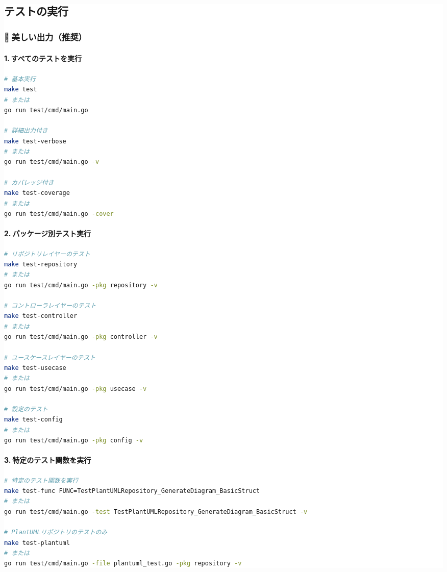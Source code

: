 ## テストの実行

### 🎨 美しい出力（推奨）

#### 1. すべてのテストを実行
```bash
# 基本実行
make test
# または
go run test/cmd/main.go

# 詳細出力付き
make test-verbose
# または  
go run test/cmd/main.go -v

# カバレッジ付き
make test-coverage
# または
go run test/cmd/main.go -cover
```

#### 2. パッケージ別テスト実行
```bash
# リポジトリレイヤーのテスト
make test-repository
# または
go run test/cmd/main.go -pkg repository -v

# コントローラレイヤーのテスト
make test-controller
# または
go run test/cmd/main.go -pkg controller -v

# ユースケースレイヤーのテスト
make test-usecase
# または
go run test/cmd/main.go -pkg usecase -v

# 設定のテスト
make test-config
# または
go run test/cmd/main.go -pkg config -v
```

#### 3. 特定のテスト関数を実行
```bash
# 特定のテスト関数を実行
make test-func FUNC=TestPlantUMLRepository_GenerateDiagram_BasicStruct
# または
go run test/cmd/main.go -test TestPlantUMLRepository_GenerateDiagram_BasicStruct -v

# PlantUMLリポジトリのテストのみ
make test-plantuml
# または
go run test/cmd/main.go -file plantuml_test.go -pkg repository -v
```
